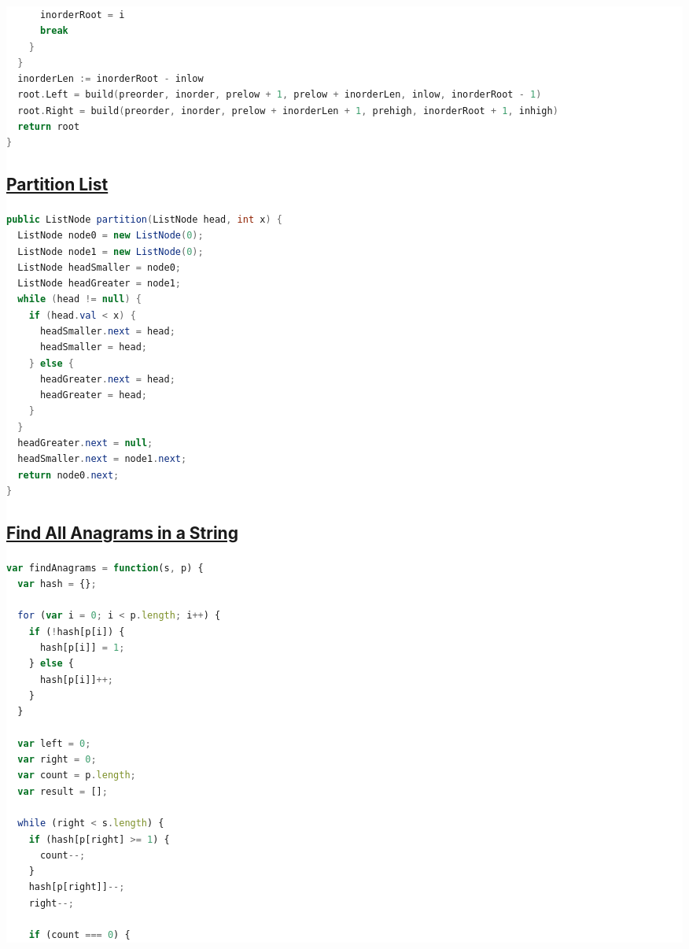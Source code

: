 ```go 
      inorderRoot = i
      break
    }
  }
  inorderLen := inorderRoot - inlow
  root.Left = build(preorder, inorder, prelow + 1, prelow + inorderLen, inlow, inorderRoot - 1)
  root.Right = build(preorder, inorder, prelow + inorderLen + 1, prehigh, inorderRoot + 1, inhigh)
  return root
}
```

## [Partition List](https://leetcode.com/problems/partition-list/description/)

```java
public ListNode partition(ListNode head, int x) {
  ListNode node0 = new ListNode(0);
  ListNode node1 = new ListNode(0);
  ListNode headSmaller = node0;
  ListNode headGreater = node1;
  while (head != null) {
    if (head.val < x) {
      headSmaller.next = head;
      headSmaller = head;
    } else {
      headGreater.next = head;
      headGreater = head;
    }
  }
  headGreater.next = null;
  headSmaller.next = node1.next;
  return node0.next;
}
```

## [Find All Anagrams in a String](https://leetcode.com/problems/find-all-anagrams-in-a-string/description/)

```javascript
var findAnagrams = function(s, p) {
  var hash = {};
  
  for (var i = 0; i < p.length; i++) {
    if (!hash[p[i]) {
      hash[p[i]] = 1;
    } else {
      hash[p[i]]++;
    }
  }
  
  var left = 0;
  var right = 0;
  var count = p.length;
  var result = [];
  
  while (right < s.length) {
    if (hash[p[right] >= 1) {
      count--;
    }
    hash[p[right]]--;
    right--;
    
    if (count === 0) {
```
